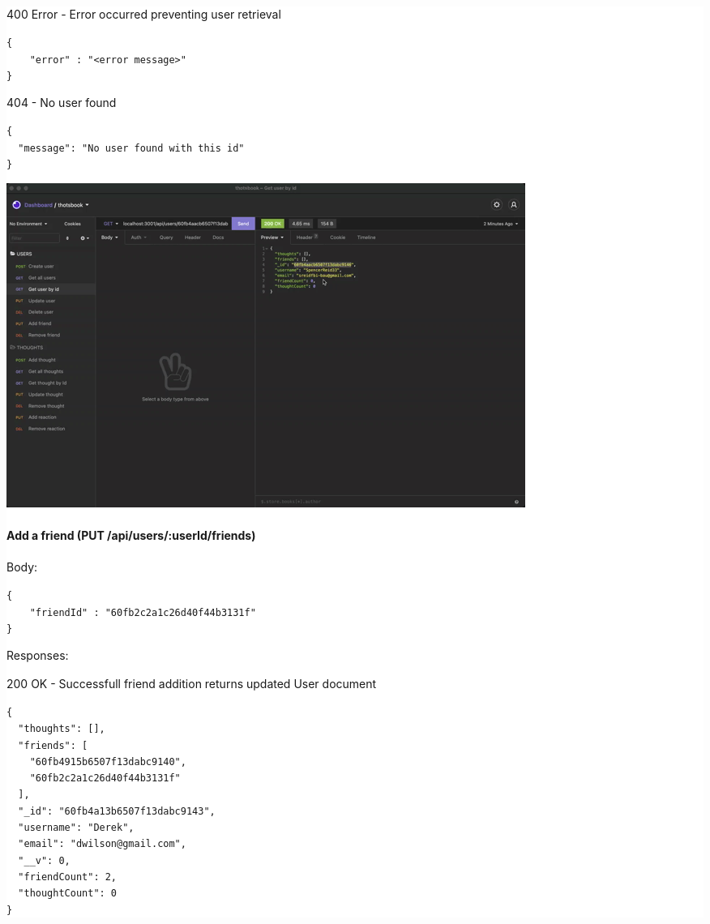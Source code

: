 400 Error - Error occurred preventing user retrieval
```
{
    "error" : "<error message>" 
}
```

404 - No user found
```
{
  "message": "No user found with this id"
}
```
![Delete-User](./public/assets/images/delete-user.gif)

#### Add a friend (PUT /api/users/:userId/friends)
Body:
```
{
	"friendId" : "60fb2c2a1c26d40f44b3131f"
}
```

Responses:

200 OK - Successfull friend addition returns updated User document

```
{
  "thoughts": [],
  "friends": [
    "60fb4915b6507f13dabc9140",
    "60fb2c2a1c26d40f44b3131f"
  ],
  "_id": "60fb4a13b6507f13dabc9143",
  "username": "Derek",
  "email": "dwilson@gmail.com",
  "__v": 0,
  "friendCount": 2,
  "thoughtCount": 0
}
```
